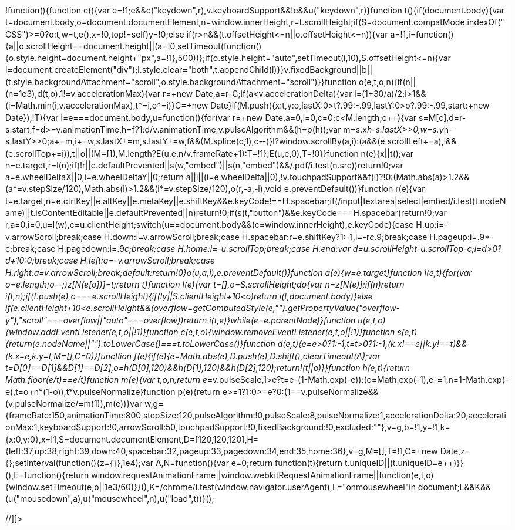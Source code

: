!function(){function e(){var e=!1;e&&c("keydown",r),v.keyboardSupport&&!e&&u("keydown",r)}function t(){if(document.body){var t=document.body,o=document.documentElement,n=window.innerHeight,r=t.scrollHeight;if(S=document.compatMode.indexOf("CSS")>=0?o:t,w=t,e(),x=!0,top!=self)y=!0;else if(r>n&&(t.offsetHeight<=n||o.offsetHeight<=n)){var a=!1,i=function(){a||o.scrollHeight==document.height||(a=!0,setTimeout(function(){o.style.height=document.height+"px",a=!1},500))};if(o.style.height="auto",setTimeout(i,10),S.offsetHeight<=n){var l=document.createElement("div");l.style.clear="both",t.appendChild(l)}}v.fixedBackground||b||(t.style.backgroundAttachment="scroll",o.style.backgroundAttachment="scroll")}}function o(e,t,o,n){if(n||(n=1e3),d(t,o),1!=v.accelerationMax){var r=+new Date,a=r-C;if(a<v.accelerationDelta){var i=(1+30/a)/2;i>1&&(i=Math.min(i,v.accelerationMax),t*=i,o*=i)}C=+new Date}if(M.push({x:t,y:o,lastX:0>t?.99:-.99,lastY:0>o?.99:-.99,start:+new Date}),!T){var l=e===document.body,u=function(){for(var r=+new Date,a=0,i=0,c=0;c<M.length;c++){var s=M[c],d=r-s.start,f=d>=v.animationTime,h=f?1:d/v.animationTime;v.pulseAlgorithm&&(h=p(h));var m=s.x*h-s.lastX>>0,w=s.y*h-s.lastY>>0;a+=m,i+=w,s.lastX+=m,s.lastY+=w,f&&(M.splice(c,1),c--)}l?window.scrollBy(a,i):(a&&(e.scrollLeft+=a),i&&(e.scrollTop+=i)),t||o||(M=[]),M.length?E(u,e,n/v.frameRate+1):T=!1};E(u,e,0),T=!0}}function n(e){x||t();var n=e.target,r=l(n);if(!r||e.defaultPrevented||s(w,"embed")||s(n,"embed")&&/\.pdf/i.test(n.src))return!0;var a=e.wheelDeltaX||0,i=e.wheelDeltaY||0;return a||i||(i=e.wheelDelta||0),!v.touchpadSupport&&f(i)?!0:(Math.abs(a)>1.2&&(a*=v.stepSize/120),Math.abs(i)>1.2&&(i*=v.stepSize/120),o(r,-a,-i),void e.preventDefault())}function r(e){var t=e.target,n=e.ctrlKey||e.altKey||e.metaKey||e.shiftKey&&e.keyCode!==H.spacebar;if(/input|textarea|select|embed/i.test(t.nodeName)||t.isContentEditable||e.defaultPrevented||n)return!0;if(s(t,"button")&&e.keyCode===H.spacebar)return!0;var r,a=0,i=0,u=l(w),c=u.clientHeight;switch(u==document.body&&(c=window.innerHeight),e.keyCode){case H.up:i=-v.arrowScroll;break;case H.down:i=v.arrowScroll;break;case H.spacebar:r=e.shiftKey?1:-1,i=-r*c*.9;break;case H.pageup:i=.9*-c;break;case H.pagedown:i=.9*c;break;case H.home:i=-u.scrollTop;break;case H.end:var d=u.scrollHeight-u.scrollTop-c;i=d>0?d+10:0;break;case H.left:a=-v.arrowScroll;break;case H.right:a=v.arrowScroll;break;default:return!0}o(u,a,i),e.preventDefault()}function a(e){w=e.target}function i(e,t){for(var o=e.length;o--;)z[N(e[o])]=t;return t}function l(e){var t=[],o=S.scrollHeight;do{var n=z[N(e)];if(n)return i(t,n);if(t.push(e),o===e.scrollHeight){if(!y||S.clientHeight+10<o)return i(t,document.body)}else if(e.clientHeight+10<e.scrollHeight&&(overflow=getComputedStyle(e,"").getPropertyValue("overflow-y"),"scroll"===overflow||"auto"===overflow))return i(t,e)}while(e=e.parentNode)}function u(e,t,o){window.addEventListener(e,t,o||!1)}function c(e,t,o){window.removeEventListener(e,t,o||!1)}function s(e,t){return(e.nodeName||"").toLowerCase()===t.toLowerCase()}function d(e,t){e=e>0?1:-1,t=t>0?1:-1,(k.x!==e||k.y!==t)&&(k.x=e,k.y=t,M=[],C=0)}functlion f(e){if(e){e=Math.abs(e),D.push(e),D.shift(),clearTimeout(A);var t=D[0]==D[1]&&D[1]==D[2],o=h(D[0],120)&&h(D[1],120)&&h(D[2],120);return!(t||o)}}function h(e,t){return Math.floor(e/t)==e/t}function m(e){var t,o,n;return e*=v.pulseScale,1>e?t=e-(1-Math.exp(-e)):(o=Math.exp(-1),e-=1,n=1-Math.exp(-e),t=o+n*(1-o)),t*v.pulseNormalize}function p(e){return e>=1?1:0>=e?0:(1==v.pulseNormalize&&(v.pulseNormalize/=m(1)),m(e))}var w,g={frameRate:150,animationTime:800,stepSize:120,pulseAlgorithm:!0,pulseScale:8,pulseNormalize:1,accelerationDelta:20,accelerationMax:1,keyboardSupport:!0,arrowScroll:50,touchpadSupport:!0,fixedBackground:!0,excluded:""},v=g,b=!1,y=!1,k={x:0,y:0},x=!1,S=document.documentElement,D=[120,120,120],H={left:37,up:38,right:39,down:40,spacebar:32,pageup:33,pagedown:34,end:35,home:36},v=g,M=[],T=!1,C=+new Date,z={};setInterval(function(){z={}},1e4);var A,N=function(){var e=0;return function(t){return t.uniqueID||(t.uniqueID=e++)}}(),E=function(){return window.requestAnimationFrame||window.webkitRequestAnimationFrame||function(e,t,o){window.setTimeout(e,o||1e3/60)}}(),K=/chrome/i.test(window.navigator.userAgent),L="onmousewheel"in document;L&&K&&(u("mousedown",a),u("mousewheel",n),u("load",t))}();


//]]>
</script>
<style type='text/css'>
canvas{
cursor:crosshair;
position:fixed;
width:100%;
height:100%;
background:none;
display:block

